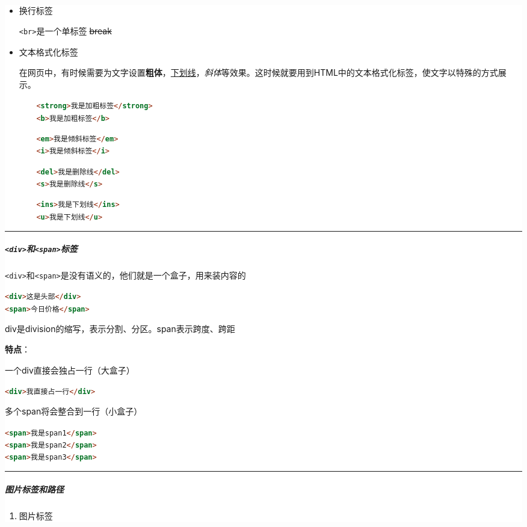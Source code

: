 * 换行标签

  `<br>`是一个单标签	~~break~~

* 文本格式化标签

  在网页中，有时候需要为文字设置**粗体**，<u>下划线</u>，<i>斜体</i>等效果。这时候就要用到HTML中的文本格式化标签，使文字以特殊的方式展示。

  ~~~HTML
      <strong>我是加粗标签</strong>
      <b>我是加粗标签</b>
  ~~~

  ~~~HTML
      <em>我是倾斜标签</em>
      <i>我是倾斜标签</i>
  ~~~

  ~~~HTML
      <del>我是删除线</del>
      <s>我是删除线</s>
  ~~~

  ~~~HTML
      <ins>我是下划线</ins>
      <u>我是下划线</u>
  ~~~

---

#####   `<div>`和`<span>`标签

`<div>`和`<span>`是没有语义的，他们就是一个盒子，用来装内容的

  ~~~HTML
<div>这是头部</div>
<span>今日价格</span>
  ~~~

div是division的缩写，表示分割、分区。span表示跨度、跨距

**特点**：

一个div直接会独占一行（大盒子）

  ~~~HTML
<div>我直接占一行</div>
  ~~~

多个span将会整合到一行（小盒子）

  ~~~HTML
<span>我是span1</span>
<span>我是span2</span>
<span>我是span3</span>
  ~~~

---

##### 图片标签和路径

1. 图片标签
